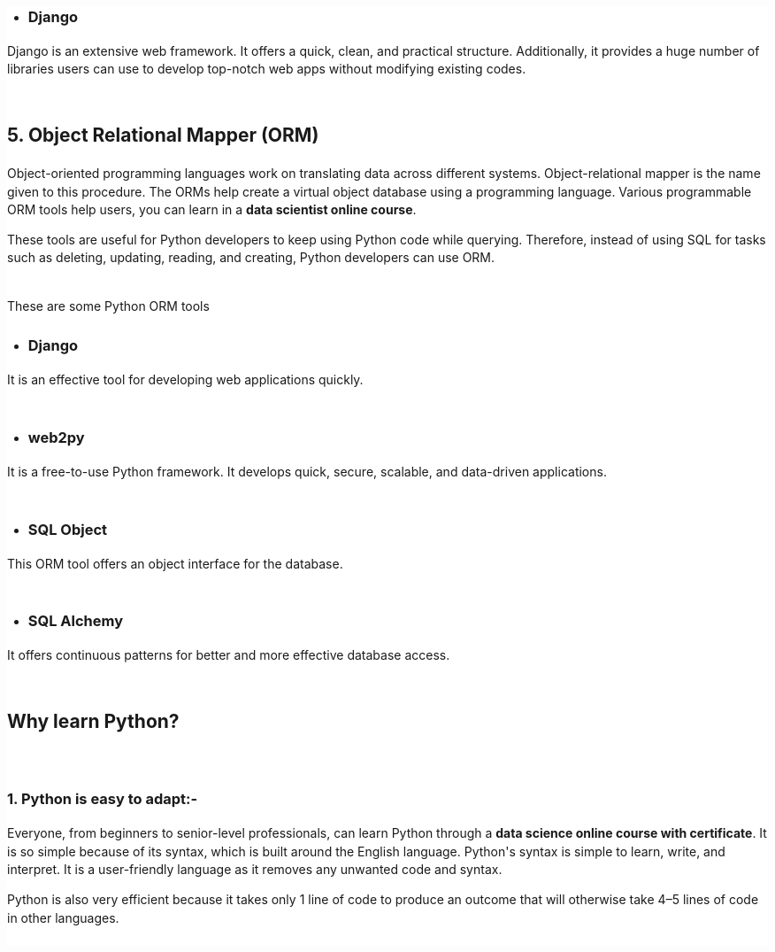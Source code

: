 

* ### Django

Django is an extensive web framework. It offers a quick, clean, and practical structure. Additionally, it provides a huge number of libraries users can use to develop top-notch web apps without modifying existing codes.  </br></br>



## 5. Object Relational Mapper (ORM)  

Object-oriented programming languages work on translating data across different systems. Object-relational mapper is the name given to this procedure. The ORMs help create a virtual object database using a programming language. Various programmable ORM tools help users, you can learn in a <b>data scientist online course</b>. 

These tools are useful for Python developers to keep using Python code while querying. Therefore, instead of using SQL for tasks such as deleting, updating, reading, and creating, Python developers can use ORM. </br></br>

These are some Python ORM tools   



* ### Django

It is an effective tool for developing web applications quickly. </br></br>



* ### web2py

It is a free-to-use Python framework. It develops quick, secure, scalable, and data-driven applications. </br></br>



* ### SQL Object

This ORM tool offers an object interface for the database. </br></br>



* ### SQL Alchemy

It offers continuous patterns for better and more effective database access.</br></br>


##  Why learn Python?
</br>


 ### 1. Python is easy to adapt:-
   
Everyone, from beginners to senior-level professionals, can learn Python through a <b>data science online course with certificate</b>. It is so simple because of its syntax, which is built around the English language. Python's syntax is simple to learn, write, and interpret. It is a user-friendly language as it removes any unwanted code and syntax. 

Python is also very efficient because it takes only 1 line of code to produce an outcome that will otherwise take 4–5 lines of code in other languages.  </br></br>
